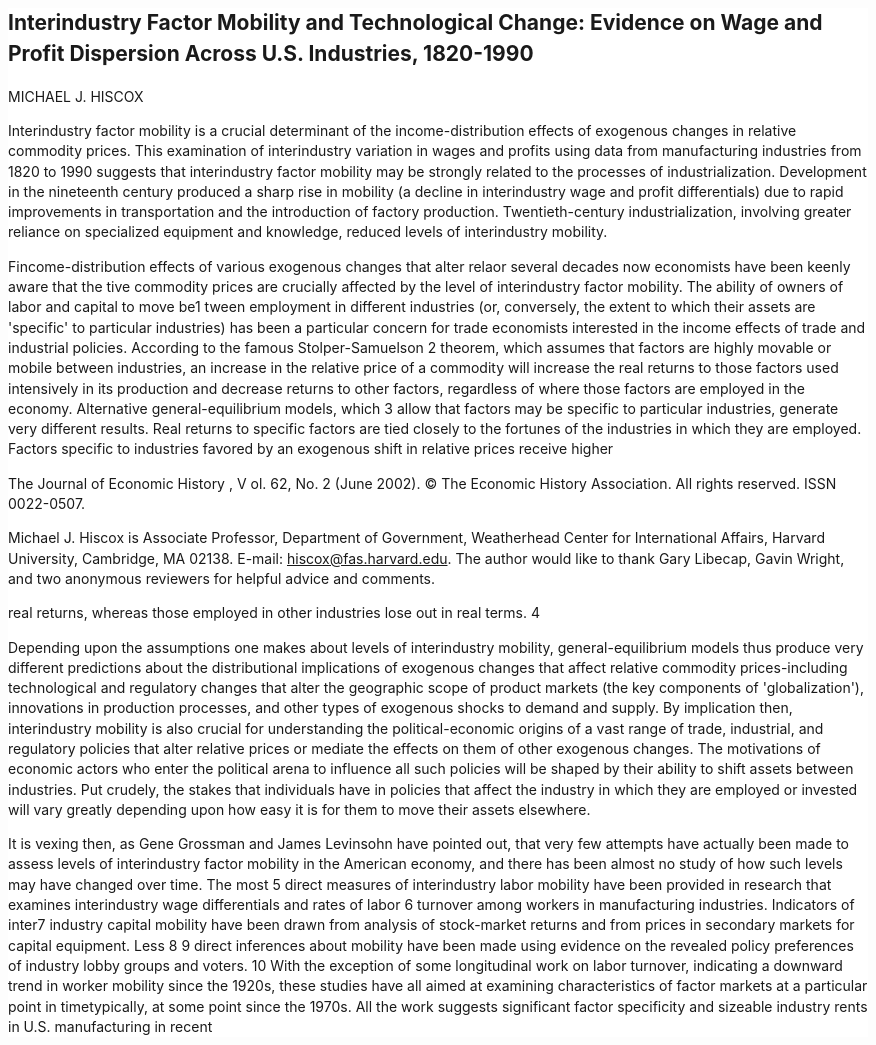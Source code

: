 ## Interindustry Factor Mobility and Technological Change: Evidence on Wage and Profit Dispersion Across U.S. Industries, 1820-1990

MICHAEL J. HISCOX

Interindustry  factor  mobility  is  a  crucial  determinant  of  the  income-distribution effects of exogenous changes in relative commodity prices. This examination of interindustry variation in wages and profits using data from manufacturing industries from 1820 to 1990 suggests that interindustry factor mobility may be strongly related to the processes of industrialization. Development in the nineteenth century produced a sharp rise in mobility (a decline in interindustry wage and profit differentials) due to rapid improvements in transportation and the introduction of factory production. Twentieth-century industrialization, involving greater reliance on specialized equipment and knowledge, reduced levels of interindustry mobility.

Fincome-distribution effects of various exogenous changes that alter relaor several decades now economists have been keenly aware that the tive commodity prices are crucially affected by the level of interindustry factor mobility.  The ability of owners of labor and capital to move be1 tween employment in different  industries  (or,  conversely,  the  extent  to which their assets are 'specific' to particular industries) has been a particular concern for trade economists interested in the income effects of trade and  industrial  policies.   According  to  the  famous  Stolper-Samuelson 2 theorem, which assumes that factors are highly movable or mobile between industries, an increase in the relative price of a commodity will increase the  real  returns  to  those  factors  used  intensively  in  its  production  and decrease  returns  to  other  factors,  regardless  of  where  those  factors  are employed in the economy.  Alternative general-equilibrium models, which 3 allow that factors may be specific to particular industries, generate very different  results.  Real  returns  to  specific  factors  are  tied  closely  to  the fortunes of the industries in which they are employed. Factors specific to industries favored by an exogenous shift in relative prices receive higher

The  Journal  of  Economic  History ,  V ol.  62,  No.  2  (June  2002).  ©  The  Economic  History Association. All rights reserved. ISSN 0022-0507.

Michael J. Hiscox is Associate Professor, Department of Government, Weatherhead Center for International Affairs, Harvard University, Cambridge, MA  02138. E-mail: hiscox@fas.harvard.edu. The author would like to thank Gary Libecap, Gavin Wright, and two anonymous reviewers for helpful advice and comments.

real returns, whereas those employed in other industries lose out in real terms. 4

Depending upon the assumptions one makes about levels of interindustry mobility, general-equilibrium models thus produce very different predictions about the distributional implications of exogenous changes that affect relative commodity prices-including technological and regulatory changes that alter the geographic scope of product markets (the key components of 'globalization'), innovations in production processes, and other types of exogenous shocks to demand and supply. By implication then, interindustry mobility is also crucial for understanding the political-economic origins of a vast  range  of  trade,  industrial,  and  regulatory  policies  that  alter  relative prices or mediate the effects on them of other exogenous changes. The motivations of economic actors who enter the political arena to influence all such policies will be shaped by their ability to shift assets between industries. Put crudely, the stakes that individuals have in policies that affect the industry in which they are employed or invested will vary greatly depending upon how easy it is for them to move their assets elsewhere.

It is vexing then, as Gene Grossman and James Levinsohn have pointed out, that very few attempts have actually been made to assess levels of interindustry factor mobility in the American economy, and there has been almost no study of how such levels may have changed over time.  The most 5 direct  measures  of  interindustry  labor  mobility  have  been  provided  in research that examines interindustry wage differentials  and rates of labor 6 turnover among workers in manufacturing industries.  Indicators of inter7 industry capital mobility have been drawn from analysis of stock-market returns  and from prices in secondary markets for capital equipment.   Less 8 9 direct  inferences  about  mobility  have  been  made using evidence on the revealed policy preferences of industry lobby groups and voters. 10 With the exception of some longitudinal work on labor turnover, indicating a downward trend in worker mobility since the 1920s, these studies have all aimed at examining characteristics of factor markets at a particular point in timetypically, at some point since the 1970s. All the work suggests significant factor specificity and sizeable industry rents in U.S. manufacturing in recent
